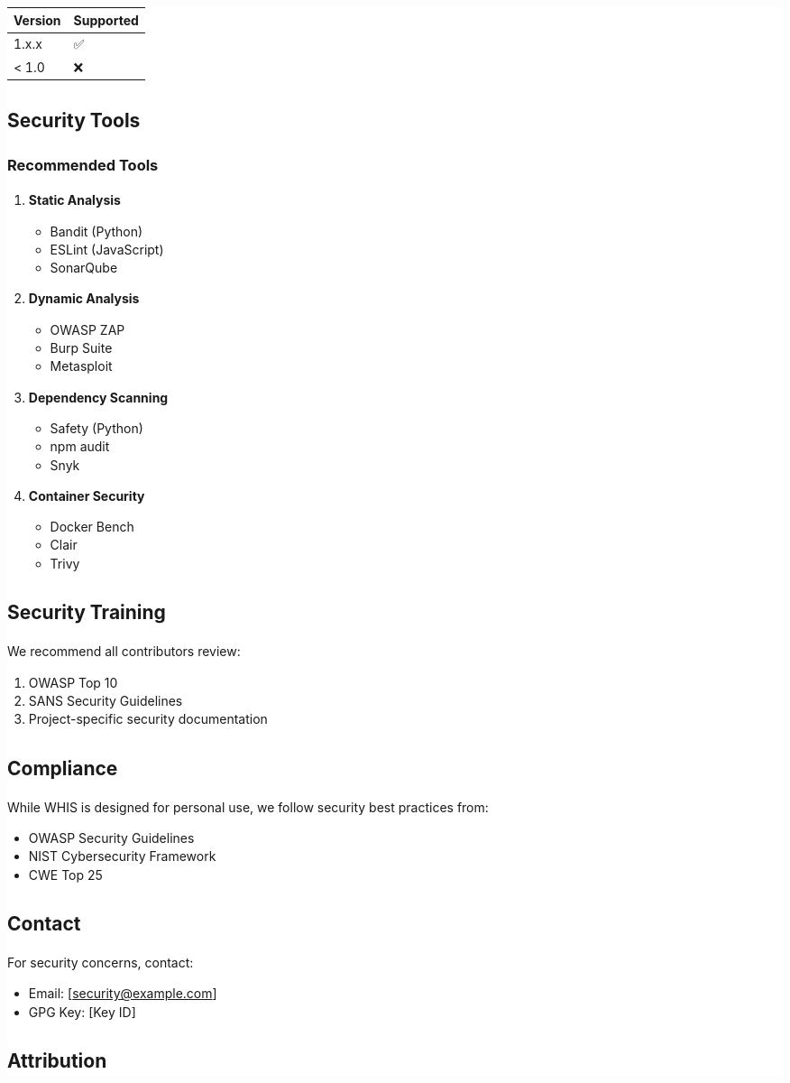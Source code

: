| Version | Supported          |
| ------- | ------------------ |
| 1.x.x   | :white_check_mark: |
| < 1.0   | :x:                |

## Security Tools

### Recommended Tools

1. **Static Analysis**
   - Bandit (Python)
   - ESLint (JavaScript)
   - SonarQube

2. **Dynamic Analysis**
   - OWASP ZAP
   - Burp Suite
   - Metasploit

3. **Dependency Scanning**
   - Safety (Python)
   - npm audit
   - Snyk

4. **Container Security**
   - Docker Bench
   - Clair
   - Trivy

## Security Training

We recommend all contributors review:
1. OWASP Top 10
2. SANS Security Guidelines
3. Project-specific security documentation

## Compliance

While WHIS is designed for personal use, we follow security best practices from:
- OWASP Security Guidelines
- NIST Cybersecurity Framework
- CWE Top 25

## Contact

For security concerns, contact:
- Email: [security@example.com]
- GPG Key: [Key ID]

## Attribution
